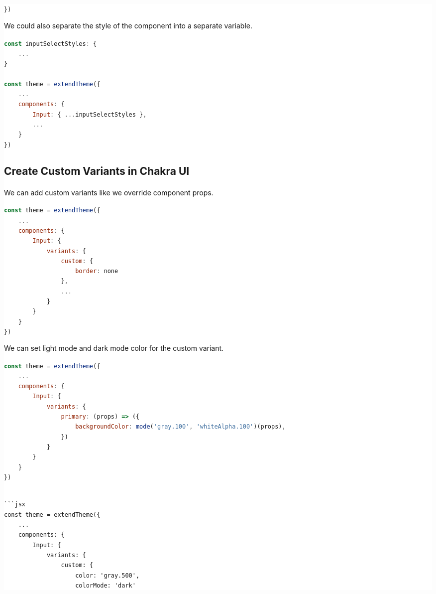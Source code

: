 ```jsx
})
```

We could also separate the style of the component into a separate variable.

```jsx
const inputSelectStyles: {
	...
}

const theme = extendTheme({
	...
	components: {
		Input: { ...inputSelectStyles },
		...
	}
})
```

## Create Custom Variants in Chakra UI


We can add custom variants like we override component props.

```jsx
const theme = extendTheme({
	...
	components: {
		Input: {
			variants: {
				custom: {
					border: none
				},
				...
			}
		}
	}
})
```

We can set light mode and dark mode color for the custom variant.

```jsx
const theme = extendTheme({
	...
	components: {
		Input: {
			variants: {
				primary: (props) => ({
					backgroundColor: mode('gray.100', 'whiteAlpha.100')(props),
				})
			}
		}
	}
})
```
```

```jsx
const theme = extendTheme({
	...
	components: {
		Input: {
			variants: {
				custom: {
					color: 'gray.500',
					colorMode: 'dark'
```